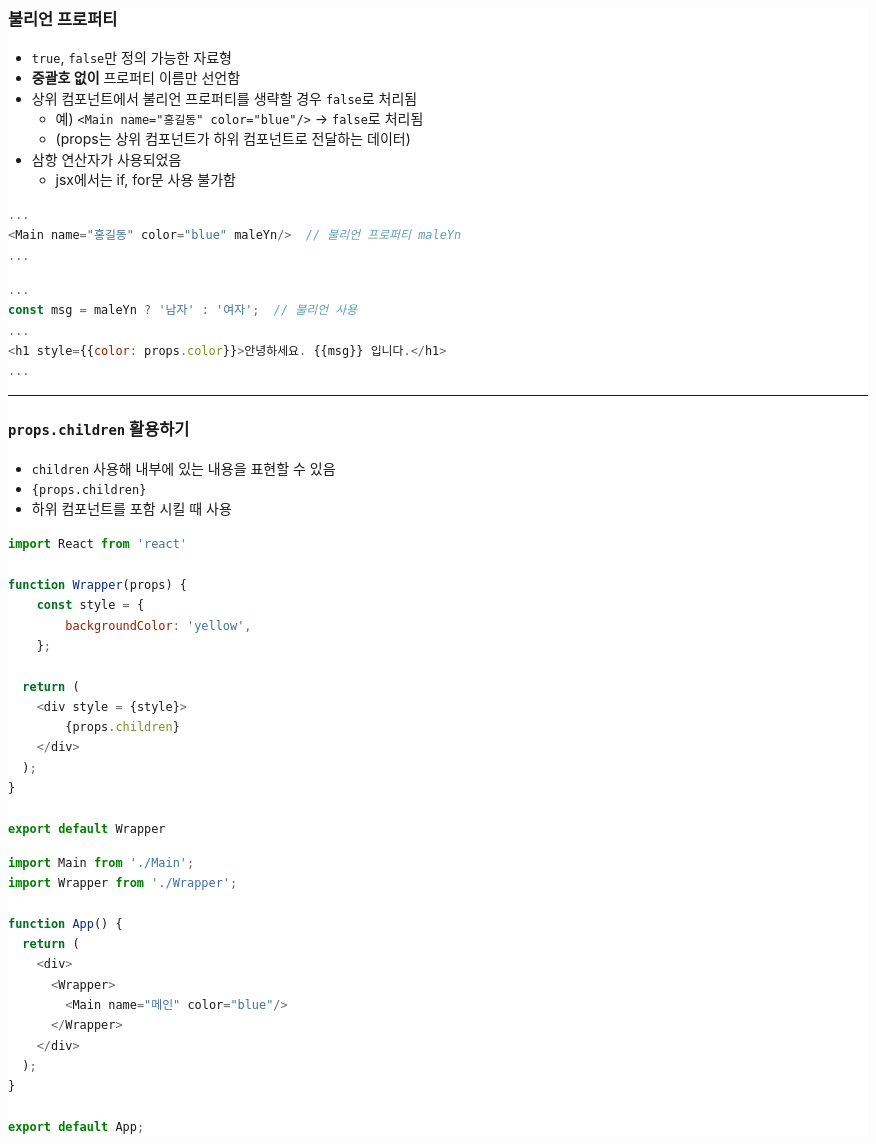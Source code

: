 
### 불리언 프로퍼티
- `true`, `false`만 정의 가능한 자료형
- **중괄호 없이** 프로퍼티 이름만 선언함
- 상위 컴포넌트에서 불리언 프로퍼티를 생략할 경우 `false`로 처리됨
	- 예) `<Main name="홍길동" color="blue"/>` → `false`로 처리됨
	- (props는 상위 컴포넌트가 하위 컴포넌트로 전달하는 데이터)
- 삼항 연산자가 사용되었음
	- jsx에서는 if, for문 사용 불가함
```js title:"App.js"
...
<Main name="홍길동" color="blue" maleYn/>  // 불리언 프로퍼티 maleYn
...
```

```js title:"Main.js"
...
const msg = maleYn ? '남자' : '여자';  // 불리언 사용
...
<h1 style={{color: props.color}}>안녕하세요. {{msg}} 입니다.</h1>
...
```

---

### `props.children` 활용하기
- `children` 사용해 내부에 있는 내용을 표현할 수 있음
- `{props.children}`
- 하위 컴포넌트를 포함 시킬 때 사용

```js title:"Wrapper.js"
import React from 'react'

function Wrapper(props) {
    const style = {
        backgroundColor: 'yellow',
    };

  return (
    <div style = {style}>
        {props.children}
    </div>
  );
}

export default Wrapper
```

```js title:"App.js"
import Main from './Main';
import Wrapper from './Wrapper';

function App() {
  return (
    <div>
      <Wrapper>
        <Main name="메인" color="blue"/>
      </Wrapper>
    </div>
  );
}

export default App;
```
